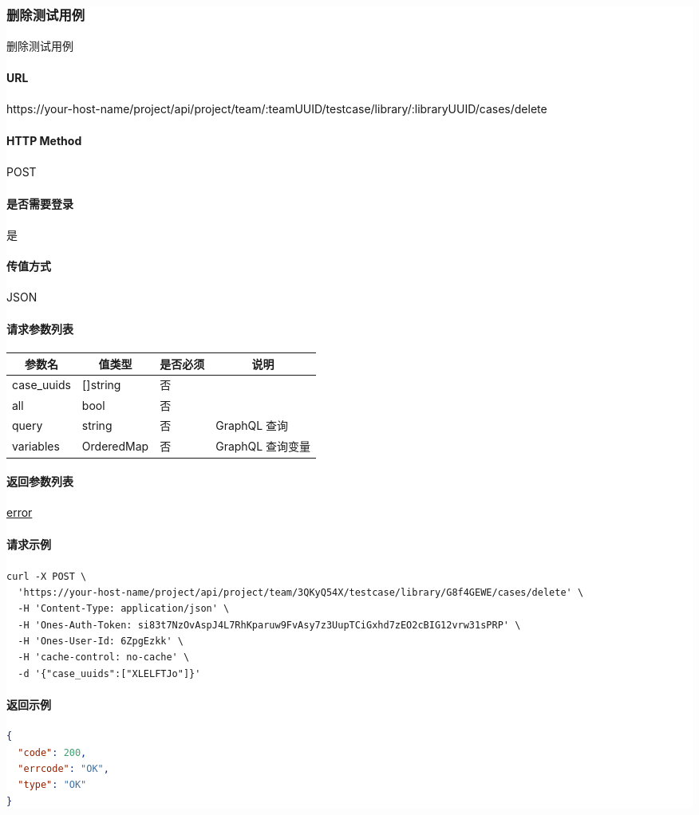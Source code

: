 ### 删除测试用例

删除测试用例

#### URL

https://your-host-name/project/api/project/team/:teamUUID/testcase/library/:libraryUUID/cases/delete

#### HTTP Method

POST

#### 是否需要登录

是

#### 传值方式

JSON

#### 请求参数列表

| 参数名     | 值类型     | 是否必须 | 说明             |
| ---------- | ---------- | -------- | ---------------- |
| case_uuids | []string   | 否       |                  |
| all        | bool       | 否       |                  |
| query      | string     | 否       | GraphQL 查询     |
| variables  | OrderedMap | 否       | GraphQL 查询变量 |

#### 返回参数列表

[error](#error)

#### 请求示例

```curl
curl -X POST \
  'https://your-host-name/project/api/project/team/3QKyQ54X/testcase/library/G8f4GEWE/cases/delete' \
  -H 'Content-Type: application/json' \
  -H 'Ones-Auth-Token: si83t7NzOvAspJ4L7RhKparuw9FvAsy7z3UupTCiGxhd7zEO2cBIG12vrw31sPRP' \
  -H 'Ones-User-Id: 6ZpgEzkk' \
  -H 'cache-control: no-cache' \
  -d '{"case_uuids":["XLELFTJo"]}'
```

#### 返回示例

```json
{
  "code": 200,
  "errcode": "OK",
  "type": "OK"
}
```

